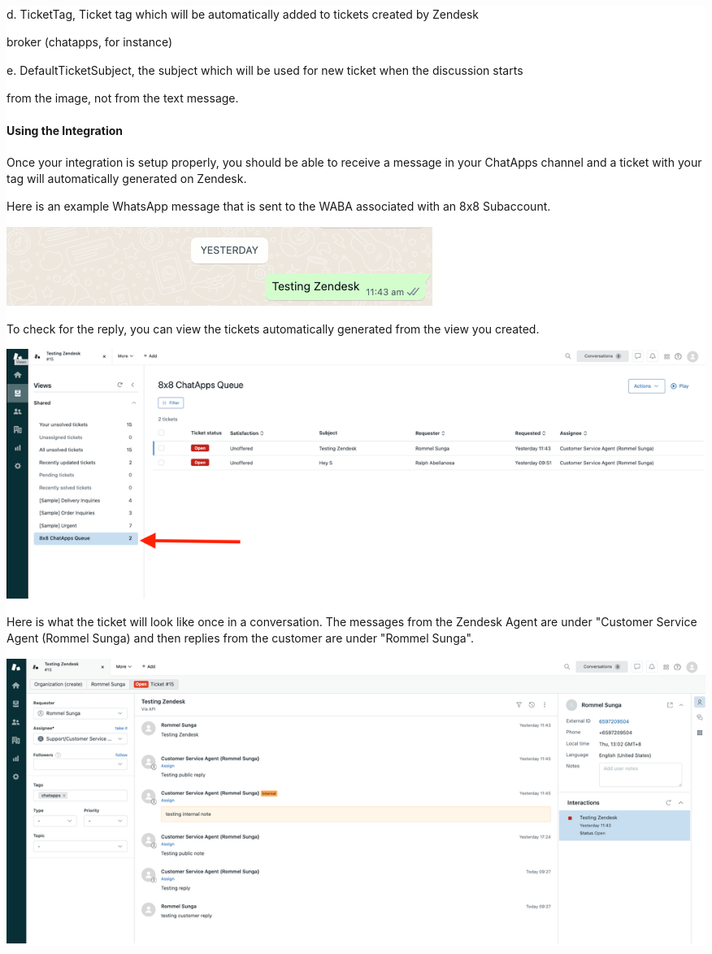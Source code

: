 d. TicketTag, Ticket tag which will be automatically added to tickets created by Zendesk  

broker (chatapps, for instance)

e. DefaultTicketSubject, the subject which will be used for new ticket when the discussion starts  

from the image, not from the text message.

#### Using the Integration

Once your integration is setup properly, you should be able to receive a message in your ChatApps channel and a ticket with your tag will automatically generated on Zendesk.

Here is an example WhatsApp message that is sent to the WABA associated with an 8x8 Subaccount.

![](../images/daa69a3-image.png)

To check for the reply, you can view the tickets automatically generated from the view you created.

![](../images/b46c8fb-image.png)

Here is what the ticket will look like once in a conversation. The messages from the Zendesk Agent are under "Customer Service Agent (Rommel Sunga) and then replies from the customer are under "Rommel Sunga".

![](../images/f3c1d9a-image.png)
